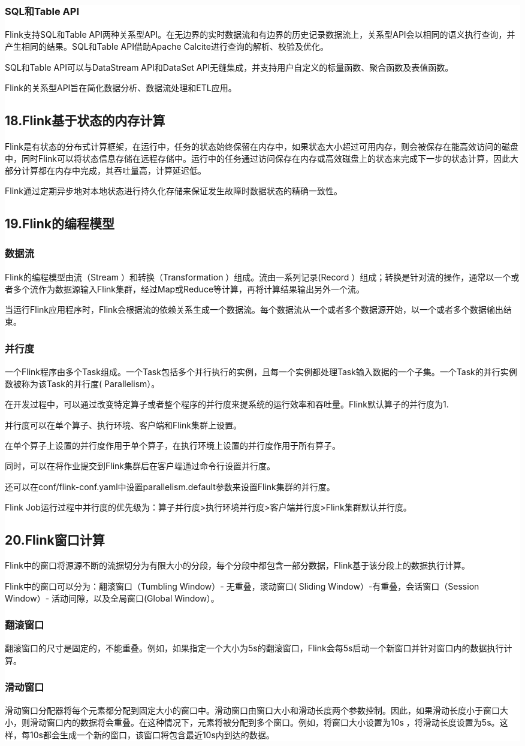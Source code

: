 ### SQL和Table API 

Flink支持SQL和Table API两种关系型API。在无边界的实时数据流和有边界的历史记录数据流上，关系型API会以相同的语义执行查询，并产生相同的结果。SQL和Table API借助Apache Calcite进行查询的解析、校验及优化。

SQL和Table API可以与DataStream API和DataSet API无缝集成，并支持用户自定义的标量函数、聚合函数及表值函数。

Flink的关系型API旨在简化数据分析、数据流处理和ETL应用。

## 18.Flink基于状态的内存计算

Flink是有状态的分布式计算框架，在运行中，任务的状态始终保留在内存中，如果状态大小超过可用内存，则会被保存在能高效访问的磁盘中，同时Flink可以将状态信息存储在远程存储中。运行中的任务通过访问保存在内存或高效磁盘上的状态来完成下一步的状态计算，因此大部分计算都在内存中完成，其吞吐量高，计算延迟低。

Flink通过定期异步地对本地状态进行持久化存储来保证发生故障时数据状态的精确一致性。

## 19.Flink的编程模型

### 数据流

Flink的编程模型由流（Stream ）和转换（Transformation ）组成。流由一系列记录(Record ）组成；转换是针对流的操作，通常以一个或者多个流作为数据源输入Flink集群，经过Map或Reduce等计算，再将计算结果输出另外一个流。

当运行Flink应用程序时，Flink会根据流的依赖关系生成一个数据流。每个数据流从一个或者多个数据源开始，以一个或者多个数据输出结束。

### 并行度

一个Flink程序由多个Task组成。一个Task包括多个并行执行的实例，且每一个实例都处理Task输入数据的一个子集。一个Task的并行实例数被称为该Task的并行度( Parallelism）。

在开发过程中，可以通过改变特定算子或者整个程序的并行度来提系统的运行效率和吞吐量。Flink默认算子的并行度为1.

并行度可以在单个算子、执行环境、客户端和Flink集群上设置。

在单个算子上设置的并行度作用于单个算子，在执行环境上设置的并行度作用于所有算子。

同时，可以在将作业提交到Flink集群后在客户端通过命令行设置并行度。

还可以在conf/flink-conf.yaml中设置parallelism.default参数来设置Flink集群的并行度。

Flink Job运行过程中并行度的优先级为：算子并行度>执行环境并行度>客户端并行度>Flink集群默认并行度。

## 20.Flink窗口计算

Flink中的窗口将源源不断的流据切分为有限大小的分段，每个分段中都包含一部分数据，Flink基于该分段上的数据执行计算。

Flink中的窗口可以分为：翻滚窗口（Tumbling Window）- 无重叠，滚动窗口( Sliding Window）-有重叠，会话窗口（Session Window）- 活动间隙，以及全局窗口(Global Window）。

### 翻滚窗口

翻滚窗口的尺寸是固定的，不能重叠。例如，如果指定一个大小为5s的翻滚窗口，Flink会每5s启动一个新窗口并针对窗口内的数据执行计算。

### 滑动窗口

滑动窗口分配器将每个元素都分配到固定大小的窗口中。滑动窗口由窗口大小和滑动长度两个参数控制。因此，如果滑动长度小于窗口大小，则滑动窗口内的数据将会重叠。在这种情况下，元素将被分配到多个窗口。例如，将窗口大小设置为10s ，将滑动长度设置为5s。这样，每10s都会生成一个新的窗口，该窗口将包含最近10s内到达的数据。
